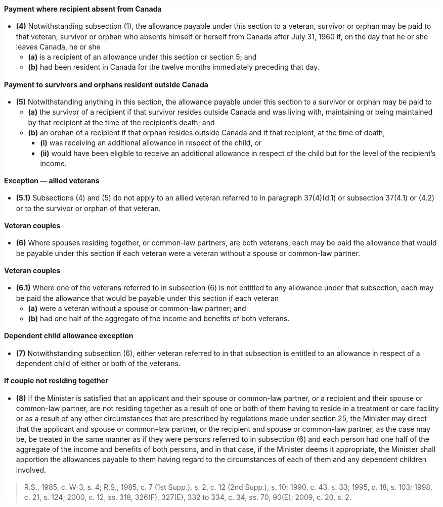 **Payment where recipient absent from Canada**

- **(4)** Notwithstanding subsection (1), the allowance payable under this section to a veteran, survivor or orphan may be paid to that veteran, survivor or orphan who absents himself or herself from Canada after July 31, 1960 if, on the day that he or she leaves Canada, he or she
	- **(a)** is a recipient of an allowance under this section or section 5; and
	- **(b)** had been resident in Canada for the twelve months immediately preceding that day.

**Payment to survivors and orphans resident outside Canada**

- **(5)** Notwithstanding anything in this section, the allowance payable under this section to a survivor or orphan may be paid to
	- **(a)** the survivor of a recipient if that survivor resides outside Canada and was living with, maintaining or being maintained by that recipient at the time of the recipient’s death; and
	- **(b)** an orphan of a recipient if that orphan resides outside Canada and if that recipient, at the time of death,
		- **(i)** was receiving an additional allowance in respect of the child, or
		- **(ii)** would have been eligible to receive an additional allowance in respect of the child but for the level of the recipient’s income.

**Exception — allied veterans**

- **(5.1)** Subsections (4) and (5) do not apply to an allied veteran referred to in paragraph 37(4)(d.1) or subsection 37(4.1) or (4.2) or to the survivor or orphan of that veteran.

**Veteran couples**

- **(6)** Where spouses residing together, or common-law partners, are both veterans, each may be paid the allowance that would be payable under this section if each veteran were a veteran without a spouse or common-law partner.

**Veteran couples**

- **(6.1)** Where one of the veterans referred to in subsection (6) is not entitled to any allowance under that subsection, each may be paid the allowance that would be payable under this section if each veteran
	- **(a)** were a veteran without a spouse or common-law partner; and
	- **(b)** had one half of the aggregate of the income and benefits of both veterans.

**Dependent child allowance exception**

- **(7)** Notwithstanding subsection (6), either veteran referred to in that subsection is entitled to an allowance in respect of a dependent child of either or both of the veterans.

**If couple not residing together**

- **(8)** If the Minister is satisfied that an applicant and their spouse or common-law partner, or a recipient and their spouse or common-law partner, are not residing together as a result of one or both of them having to reside in a treatment or care facility or as a result of any other circumstances that are prescribed by regulations made under section 25, the Minister may direct that the applicant and spouse or common-law partner, or the recipient and spouse or common-law partner, as the case may be, be treated in the same manner as if they were persons referred to in subsection (6) and each person had one half of the aggregate of the income and benefits of both persons, and in that case, if the Minister deems it appropriate, the Minister shall apportion the allowances payable to them having regard to the circumstances of each of them and any dependent children involved.
> R.S., 1985, c. W-3, s. 4; R.S., 1985, c. 7 (1st Supp.), s. 2, c. 12 (2nd Supp.), s. 10; 1990, c. 43, s. 33; 1995, c. 18, s. 103; 1998, c. 21, s. 124; 2000, c. 12, ss. 318, 326(F), 327(E), 332 to 334, c. 34, ss. 70, 90(E); 2009, c. 20, s. 2.
